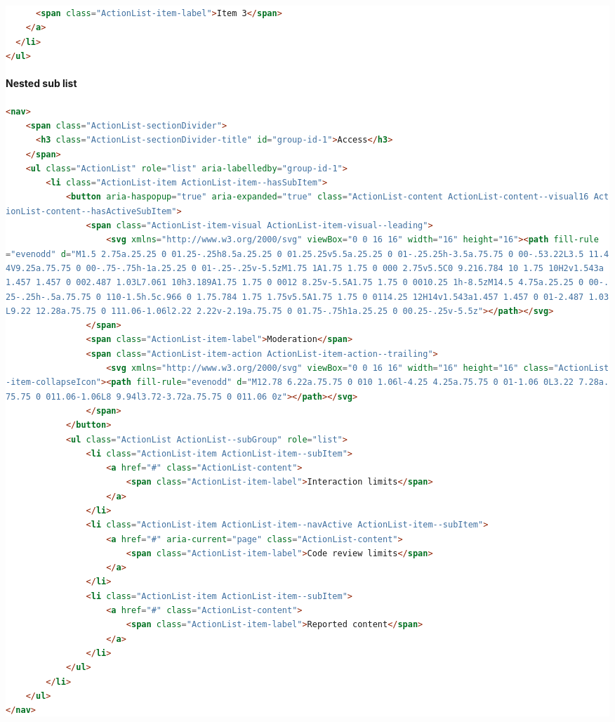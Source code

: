 ```html live
      <span class="ActionList-item-label">Item 3</span>
    </a>
  </li>
</ul>
```

#### Nested sub list

```html live
<nav>
    <span class="ActionList-sectionDivider">
      <h3 class="ActionList-sectionDivider-title" id="group-id-1">Access</h3>
    </span>
    <ul class="ActionList" role="list" aria-labelledby="group-id-1">
        <li class="ActionList-item ActionList-item--hasSubItem">
            <button aria-haspopup="true" aria-expanded="true" class="ActionList-content ActionList-content--visual16 ActionList-content--hasActiveSubItem">
                <span class="ActionList-item-visual ActionList-item-visual--leading">
                    <svg xmlns="http://www.w3.org/2000/svg" viewBox="0 0 16 16" width="16" height="16"><path fill-rule="evenodd" d="M1.5 2.75a.25.25 0 01.25-.25h8.5a.25.25 0 01.25.25v5.5a.25.25 0 01-.25.25h-3.5a.75.75 0 00-.53.22L3.5 11.44V9.25a.75.75 0 00-.75-.75h-1a.25.25 0 01-.25-.25v-5.5zM1.75 1A1.75 1.75 0 000 2.75v5.5C0 9.216.784 10 1.75 10H2v1.543a1.457 1.457 0 002.487 1.03L7.061 10h3.189A1.75 1.75 0 0012 8.25v-5.5A1.75 1.75 0 0010.25 1h-8.5zM14.5 4.75a.25.25 0 00-.25-.25h-.5a.75.75 0 110-1.5h.5c.966 0 1.75.784 1.75 1.75v5.5A1.75 1.75 0 0114.25 12H14v1.543a1.457 1.457 0 01-2.487 1.03L9.22 12.28a.75.75 0 111.06-1.06l2.22 2.22v-2.19a.75.75 0 01.75-.75h1a.25.25 0 00.25-.25v-5.5z"></path></svg>
                </span>
                <span class="ActionList-item-label">Moderation</span>
                <span class="ActionList-item-action ActionList-item-action--trailing">
                    <svg xmlns="http://www.w3.org/2000/svg" viewBox="0 0 16 16" width="16" height="16" class="ActionList-item-collapseIcon"><path fill-rule="evenodd" d="M12.78 6.22a.75.75 0 010 1.06l-4.25 4.25a.75.75 0 01-1.06 0L3.22 7.28a.75.75 0 011.06-1.06L8 9.94l3.72-3.72a.75.75 0 011.06 0z"></path></svg>
                </span>
            </button>
            <ul class="ActionList ActionList--subGroup" role="list">
                <li class="ActionList-item ActionList-item--subItem">
                    <a href="#" class="ActionList-content">
                        <span class="ActionList-item-label">Interaction limits</span>
                    </a>
                </li>
                <li class="ActionList-item ActionList-item--navActive ActionList-item--subItem">
                    <a href="#" aria-current="page" class="ActionList-content">
                        <span class="ActionList-item-label">Code review limits</span>
                    </a>
                </li>
                <li class="ActionList-item ActionList-item--subItem">
                    <a href="#" class="ActionList-content">
                        <span class="ActionList-item-label">Reported content</span>
                    </a>
                </li>
            </ul>
        </li>
    </ul>
</nav>
```
